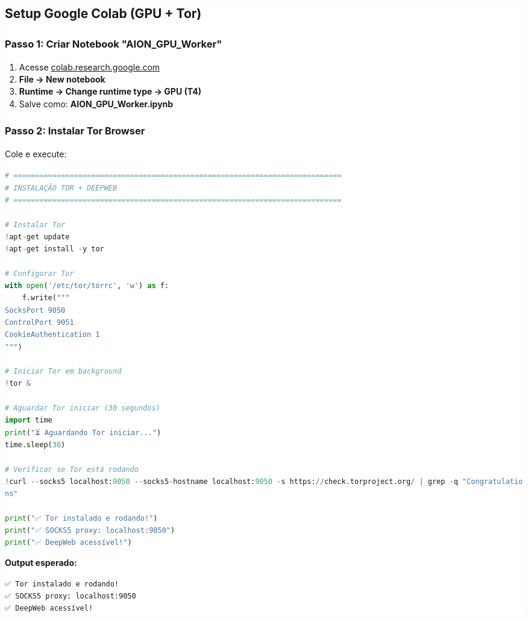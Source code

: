 ## Setup Google Colab (GPU + Tor)

### Passo 1: Criar Notebook "AION_GPU_Worker"

1. Acesse [colab.research.google.com](https://colab.research.google.com)
2. **File → New notebook**
3. **Runtime → Change runtime type → GPU (T4)**
4. Salve como: **AION_GPU_Worker.ipynb**

### Passo 2: Instalar Tor Browser

Cole e execute:

```python
# ============================================================================
# INSTALAÇÃO TOR + DEEPWEB
# ============================================================================

# Instalar Tor
!apt-get update
!apt-get install -y tor

# Configurar Tor
with open('/etc/tor/torrc', 'w') as f:
    f.write("""
SocksPort 9050
ControlPort 9051
CookieAuthentication 1
""")

# Iniciar Tor em background
!tor &

# Aguardar Tor iniciar (30 segundos)
import time
print("⏳ Aguardando Tor iniciar...")
time.sleep(30)

# Verificar se Tor está rodando
!curl --socks5 localhost:9050 --socks5-hostname localhost:9050 -s https://check.torproject.org/ | grep -q "Congratulations"

print("✅ Tor instalado e rodando!")
print("✅ SOCKS5 proxy: localhost:9050")
print("✅ DeepWeb acessível!")
```

**Output esperado:**
```
✅ Tor instalado e rodando!
✅ SOCKS5 proxy: localhost:9050
✅ DeepWeb acessível!
```
